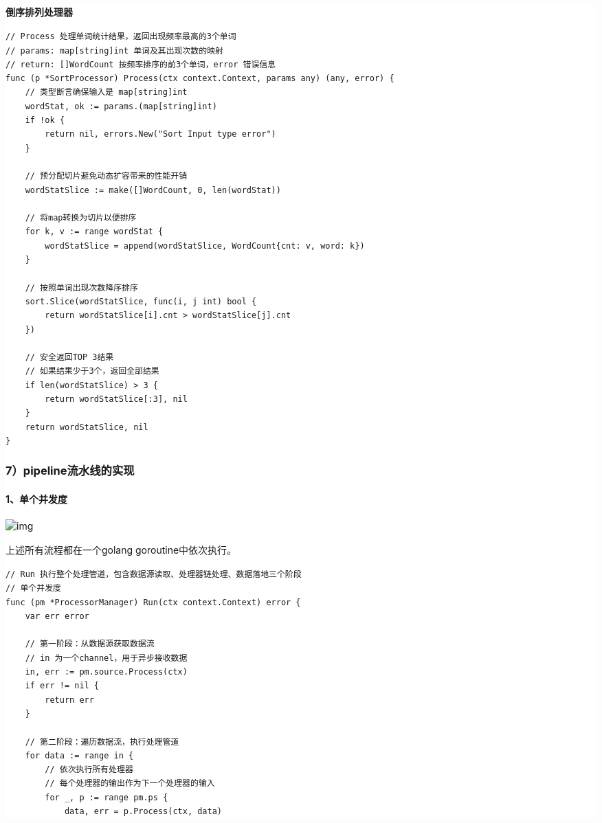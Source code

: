 

**倒序排列处理器**

```
// Process 处理单词统计结果，返回出现频率最高的3个单词
// params: map[string]int 单词及其出现次数的映射
// return: []WordCount 按频率排序的前3个单词，error 错误信息
func (p *SortProcessor) Process(ctx context.Context, params any) (any, error) {
    // 类型断言确保输入是 map[string]int
    wordStat, ok := params.(map[string]int)
    if !ok {
        return nil, errors.New("Sort Input type error")
    }
    
    // 预分配切片避免动态扩容带来的性能开销
    wordStatSlice := make([]WordCount, 0, len(wordStat))
    
    // 将map转换为切片以便排序
    for k, v := range wordStat {
        wordStatSlice = append(wordStatSlice, WordCount{cnt: v, word: k})
    }
    
    // 按照单词出现次数降序排序
    sort.Slice(wordStatSlice, func(i, j int) bool {
        return wordStatSlice[i].cnt > wordStatSlice[j].cnt
    })
    
    // 安全返回TOP 3结果
    // 如果结果少于3个，返回全部结果
    if len(wordStatSlice) > 3 {
        return wordStatSlice[:3], nil
    }
    return wordStatSlice, nil
}
```





### 7）pipeline流水线的实现

#### 1、单个并发度

![img](https://gitee.com/codergeek/picgo-image/raw/master/image/202502181012203.png)

上述所有流程都在一个golang goroutine中依次执行。

```
// Run 执行整个处理管道，包含数据源读取、处理器链处理、数据落地三个阶段
// 单个并发度
func (pm *ProcessorManager) Run(ctx context.Context) error {
	var err error

	// 第一阶段：从数据源获取数据流
	// in 为一个channel，用于异步接收数据
	in, err := pm.source.Process(ctx)
	if err != nil {
		return err
	}

	// 第二阶段：遍历数据流，执行处理管道
	for data := range in {
		// 依次执行所有处理器
		// 每个处理器的输出作为下一个处理器的输入
		for _, p := range pm.ps {
			data, err = p.Process(ctx, data)
```